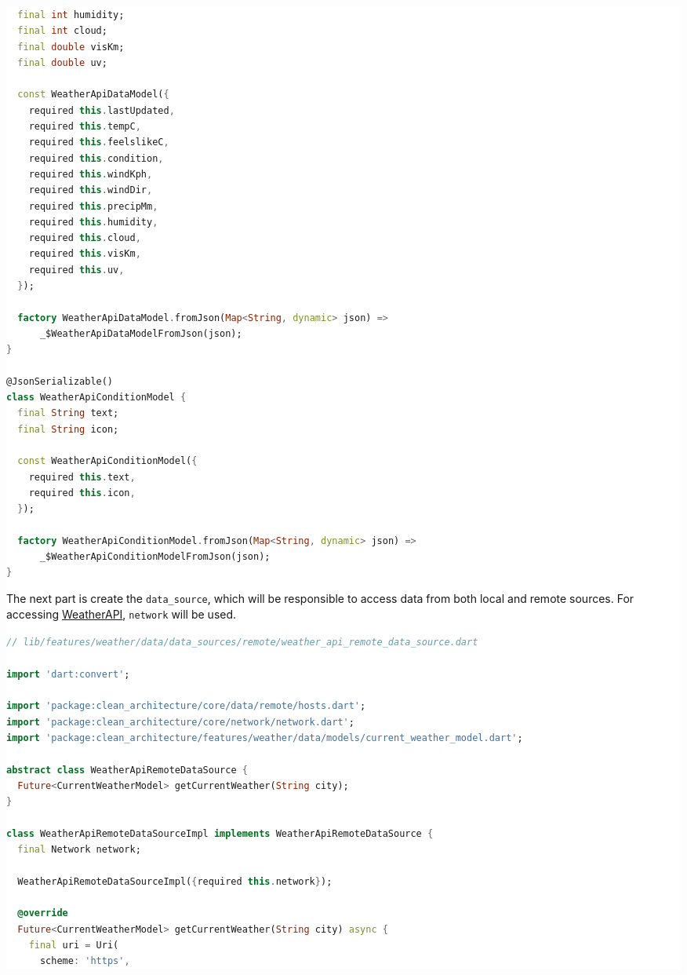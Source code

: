 ```dart
  final int humidity;
  final int cloud;
  final double visKm;
  final double uv;

  const WeatherApiDataModel({
    required this.lastUpdated,
    required this.tempC,
    required this.feelslikeC,
    required this.condition,
    required this.windKph,
    required this.windDir,
    required this.precipMm,
    required this.humidity,
    required this.cloud,
    required this.visKm,
    required this.uv,
  });

  factory WeatherApiDataModel.fromJson(Map<String, dynamic> json) =>
      _$WeatherApiDataModelFromJson(json);
}

@JsonSerializable()
class WeatherApiConditionModel {
  final String text;
  final String icon;

  const WeatherApiConditionModel({
    required this.text,
    required this.icon,
  });

  factory WeatherApiConditionModel.fromJson(Map<String, dynamic> json) =>
      _$WeatherApiConditionModelFromJson(json);
}
```

The next part is create the `data_source`, which will be responsible to access data from both local and remote sources. For accessing [WeatherAPI](https://www.weatherapi.com/), `network` will be used.

```dart
// lib/features/weather/data/data_sources/remote/weather_api_remote_data_source.dart

import 'dart:convert';

import 'package:clean_architecture/core/data/remote/hosts.dart';
import 'package:clean_architecture/core/network/network.dart';
import 'package:clean_architecture/features/weather/data/models/current_weather_model.dart';

abstract class WeatherApiRemoteDataSource {
  Future<CurrentWeatherModel> getCurrentWeather(String city);
}

class WeatherApiRemoteDataSourceImpl implements WeatherApiRemoteDataSource {
  final Network network;

  WeatherApiRemoteDataSourceImpl({required this.network});

  @override
  Future<CurrentWeatherModel> getCurrentWeather(String city) async {
    final uri = Uri(
      scheme: 'https',
```